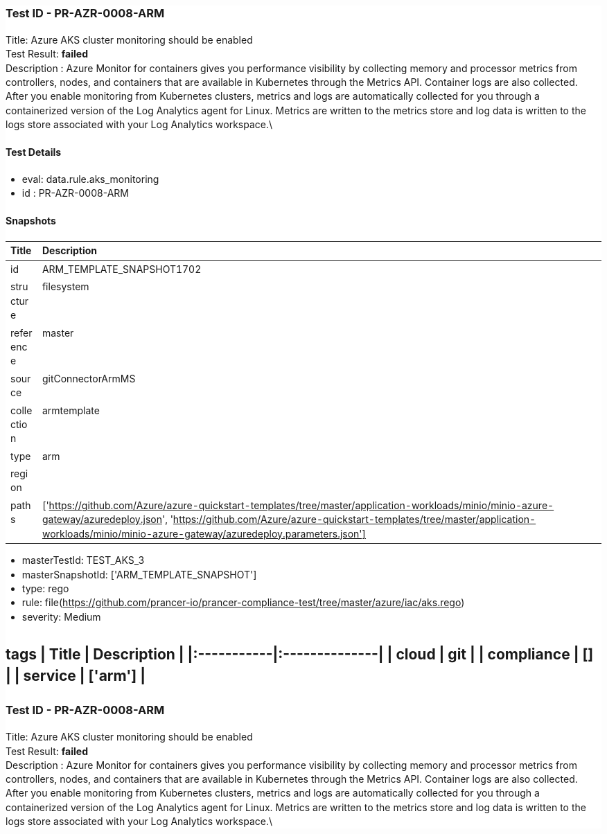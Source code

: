 
### Test ID - PR-AZR-0008-ARM
Title: Azure AKS cluster monitoring should be enabled\
Test Result: **failed**\
Description : Azure Monitor for containers gives you performance visibility by collecting memory and processor metrics from controllers, nodes, and containers that are available in Kubernetes through the Metrics API. Container logs are also collected. After you enable monitoring from Kubernetes clusters, metrics and logs are automatically collected for you through a containerized version of the Log Analytics agent for Linux. Metrics are written to the metrics store and log data is written to the logs store associated with your Log Analytics workspace.\

#### Test Details
- eval: data.rule.aks_monitoring
- id : PR-AZR-0008-ARM

#### Snapshots
| Title      | Description                                                                                                                                                                                                                                                                         |
|:-----------|:------------------------------------------------------------------------------------------------------------------------------------------------------------------------------------------------------------------------------------------------------------------------------------|
| id         | ARM_TEMPLATE_SNAPSHOT1702                                                                                                                                                                                                                                                           |
| structure  | filesystem                                                                                                                                                                                                                                                                          |
| reference  | master                                                                                                                                                                                                                                                                              |
| source     | gitConnectorArmMS                                                                                                                                                                                                                                                                   |
| collection | armtemplate                                                                                                                                                                                                                                                                         |
| type       | arm                                                                                                                                                                                                                                                                                 |
| region     |                                                                                                                                                                                                                                                                                     |
| paths      | ['https://github.com/Azure/azure-quickstart-templates/tree/master/application-workloads/minio/minio-azure-gateway/azuredeploy.json', 'https://github.com/Azure/azure-quickstart-templates/tree/master/application-workloads/minio/minio-azure-gateway/azuredeploy.parameters.json'] |

- masterTestId: TEST_AKS_3
- masterSnapshotId: ['ARM_TEMPLATE_SNAPSHOT']
- type: rego
- rule: file(https://github.com/prancer-io/prancer-compliance-test/tree/master/azure/iac/aks.rego)
- severity: Medium

tags
| Title      | Description   |
|:-----------|:--------------|
| cloud      | git           |
| compliance | []            |
| service    | ['arm']       |
----------------------------------------------------------------


### Test ID - PR-AZR-0008-ARM
Title: Azure AKS cluster monitoring should be enabled\
Test Result: **failed**\
Description : Azure Monitor for containers gives you performance visibility by collecting memory and processor metrics from controllers, nodes, and containers that are available in Kubernetes through the Metrics API. Container logs are also collected. After you enable monitoring from Kubernetes clusters, metrics and logs are automatically collected for you through a containerized version of the Log Analytics agent for Linux. Metrics are written to the metrics store and log data is written to the logs store associated with your Log Analytics workspace.\
